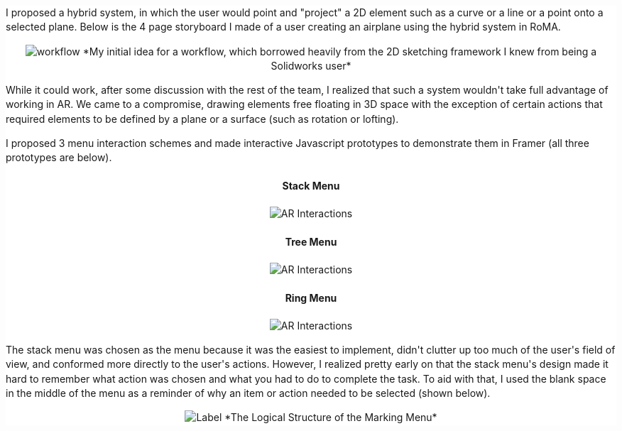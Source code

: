 I proposed a hybrid system, in which the user would point and "project" a 2D element such as a curve or a line or a point onto a selected plane. Below is the 4 page storyboard I made of a user creating an airplane using the hybrid system in RoMA.

<span style="display:block;text-align:center">
<img src="./images/workflow.png" alt="workflow" width="85%" style="margin: 0 auto"/>
*My initial idea for a workflow, which borrowed heavily from the 2D sketching framework I knew from being a Solidworks user*
</span>

While it could work, after some discussion with the rest of the team, I realized that such a system wouldn\'t take full advantage of working in AR. We came to a compromise, drawing elements free floating in 3D space with the exception of certain actions that required elements to be defined by a plane or a surface (such as rotation or lofting).

I proposed 3 menu interaction schemes and made interactive Javascript prototypes to demonstrate them in Framer (all three prototypes are below).

<div style="width=100%">
	<div class="four columns" style="display:block;text-align:center">
		<h4>Stack Menu</h4>
		<img src="./images/stack.svg" alt="AR Interactions" width="50%" style="margin: 0 auto"><img/>
	</div>
	<div class="four columns" style="display:block;text-align:center">
		<h4>Tree Menu</h4>
		<img src="./images/tree.svg" alt="AR Interactions" width="50%" style="margin: 0 auto"><img/>
	</div>
	<div class="four columns" style="display:block;text-align:center">
		<h4>Ring Menu</h4>
		<img src="./images/ring.svg" alt="AR Interactions" width="50%" style="margin: 0 auto"><img/>
	</div>
</div>
<div style="width=100%">
	<div class="four columns framer-container">
		<iframe class="framer" src="https://framer.cloud/ilfyY/"></iframe>
	</div>
	<div class="four columns framer-container">
		<iframe class="framer" src="https://framer.cloud/agbTc/"></iframe>
	</div>
	<div class="four columns framer-container">
		<iframe class="framer" src="https://framer.cloud/HcxQi/"></iframe>
	</div>
</div>

The stack menu was chosen as the menu because it was the easiest to implement, didn\'t clutter up too much of the user\'s field of view, and conformed more directly to the user\'s actions. However, I realized pretty early on that the stack menu\'s design made it hard to remember what action was chosen and what you had to do to complete the task. To aid with that, I used the blank space in the middle of the menu as a reminder of why an item or action needed to be selected (shown below).

<span style="display:block;text-align:center">
<img src="./images/roma_labels.png" alt="Label" width="50%" style="margin: 0 auto"/>
*The Logical Structure of the Marking Menu*
</span>
